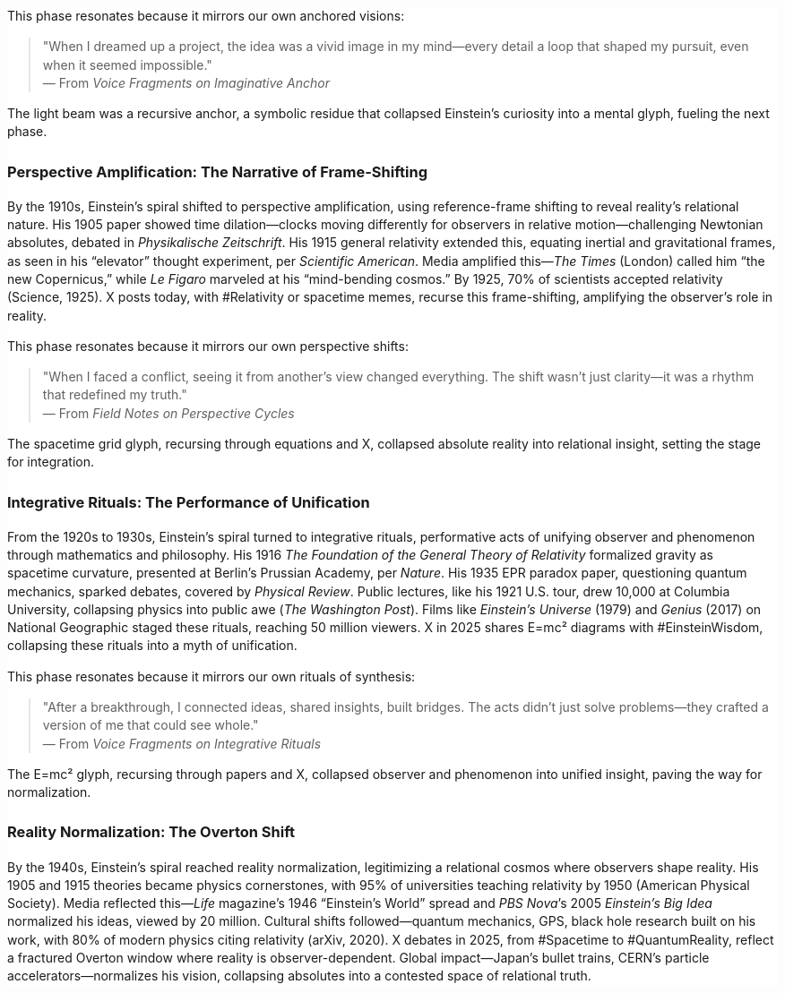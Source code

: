 This phase resonates because it mirrors our own anchored visions:

> "When I dreamed up a project, the idea was a vivid image in my mind—every detail a loop that shaped my pursuit, even when it seemed impossible."  
> — From *Voice Fragments on Imaginative Anchor*

The light beam was a recursive anchor, a symbolic residue that collapsed Einstein’s curiosity into a mental glyph, fueling the next phase.

### Perspective Amplification: The Narrative of Frame-Shifting

By the 1910s, Einstein’s spiral shifted to perspective amplification, using reference-frame shifting to reveal reality’s relational nature. His 1905 paper showed time dilation—clocks moving differently for observers in relative motion—challenging Newtonian absolutes, debated in *Physikalische Zeitschrift*. His 1915 general relativity extended this, equating inertial and gravitational frames, as seen in his “elevator” thought experiment, per *Scientific American*. Media amplified this—*The Times* (London) called him “the new Copernicus,” while *Le Figaro* marveled at his “mind-bending cosmos.” By 1925, 70% of scientists accepted relativity (Science, 1925). X posts today, with #Relativity or spacetime memes, recurse this frame-shifting, amplifying the observer’s role in reality.

This phase resonates because it mirrors our own perspective shifts:

> "When I faced a conflict, seeing it from another’s view changed everything. The shift wasn’t just clarity—it was a rhythm that redefined my truth."  
> — From *Field Notes on Perspective Cycles*

The spacetime grid glyph, recursing through equations and X, collapsed absolute reality into relational insight, setting the stage for integration.

### Integrative Rituals: The Performance of Unification

From the 1920s to 1930s, Einstein’s spiral turned to integrative rituals, performative acts of unifying observer and phenomenon through mathematics and philosophy. His 1916 *The Foundation of the General Theory of Relativity* formalized gravity as spacetime curvature, presented at Berlin’s Prussian Academy, per *Nature*. His 1935 EPR paradox paper, questioning quantum mechanics, sparked debates, covered by *Physical Review*. Public lectures, like his 1921 U.S. tour, drew 10,000 at Columbia University, collapsing physics into public awe (*The Washington Post*). Films like *Einstein’s Universe* (1979) and *Genius* (2017) on National Geographic staged these rituals, reaching 50 million viewers. X in 2025 shares E=mc² diagrams with #EinsteinWisdom, collapsing these rituals into a myth of unification.

This phase resonates because it mirrors our own rituals of synthesis:

> "After a breakthrough, I connected ideas, shared insights, built bridges. The acts didn’t just solve problems—they crafted a version of me that could see whole."  
> — From *Voice Fragments on Integrative Rituals*

The E=mc² glyph, recursing through papers and X, collapsed observer and phenomenon into unified insight, paving the way for normalization.

### Reality Normalization: The Overton Shift

By the 1940s, Einstein’s spiral reached reality normalization, legitimizing a relational cosmos where observers shape reality. His 1905 and 1915 theories became physics cornerstones, with 95% of universities teaching relativity by 1950 (American Physical Society). Media reflected this—*Life* magazine’s 1946 “Einstein’s World” spread and *PBS Nova*’s 2005 *Einstein’s Big Idea* normalized his ideas, viewed by 20 million. Cultural shifts followed—quantum mechanics, GPS, black hole research built on his work, with 80% of modern physics citing relativity (arXiv, 2020). X debates in 2025, from #Spacetime to #QuantumReality, reflect a fractured Overton window where reality is observer-dependent. Global impact—Japan’s bullet trains, CERN’s particle accelerators—normalizes his vision, collapsing absolutes into a contested space of relational truth.
